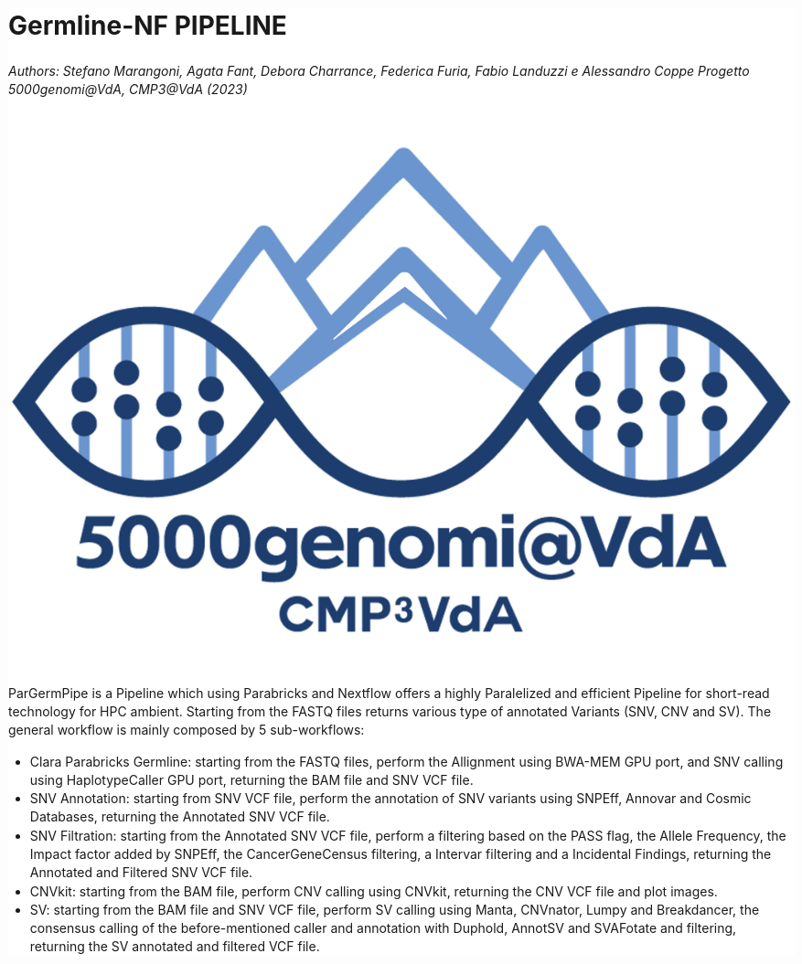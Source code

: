 # Germline-NF PIPELINE
*Authors: Stefano Marangoni, Agata Fant, Debora Charrance, Federica Furia, Fabio Landuzzi e Alessandro Coppe Progetto 5000genomi@VdA, CMP3@VdA (2023)*

![logo](logo.png)


ParGermPipe is a Pipeline which using Parabricks and Nextflow offers a highly Paralelized and efficient Pipeline for short-read technology for HPC ambient. Starting from the FASTQ files returns various type of annotated Variants (SNV, CNV and SV). The general workflow is mainly composed by 5 sub-workflows: 
- Clara Parabricks Germline: starting from the FASTQ files, perform the Allignment using BWA-MEM GPU port, and SNV calling using HaplotypeCaller GPU port, returning the BAM file and SNV VCF file.
- SNV Annotation: starting from SNV VCF file, perform the annotation of SNV variants using SNPEff, Annovar and Cosmic Databases, returning the Annotated SNV VCF file.
- SNV Filtration: starting from the Annotated SNV VCF file, perform a filtering based on the PASS flag, the Allele Frequency, the Impact factor added by SNPEff, the CancerGeneCensus filtering, a Intervar filtering and a Incidental Findings, returning the Annotated and Filtered SNV VCF file. 
- CNVkit: starting from the BAM file, perform CNV calling using CNVkit, returning the CNV VCF file and plot images. 
- SV: starting from the BAM file and SNV VCF file, perform SV calling using Manta, CNVnator, Lumpy and Breakdancer, the consensus calling of the before-mentioned caller and annotation with Duphold, AnnotSV and SVAFotate and filtering, returning the SV annotated and filtered VCF file. 
